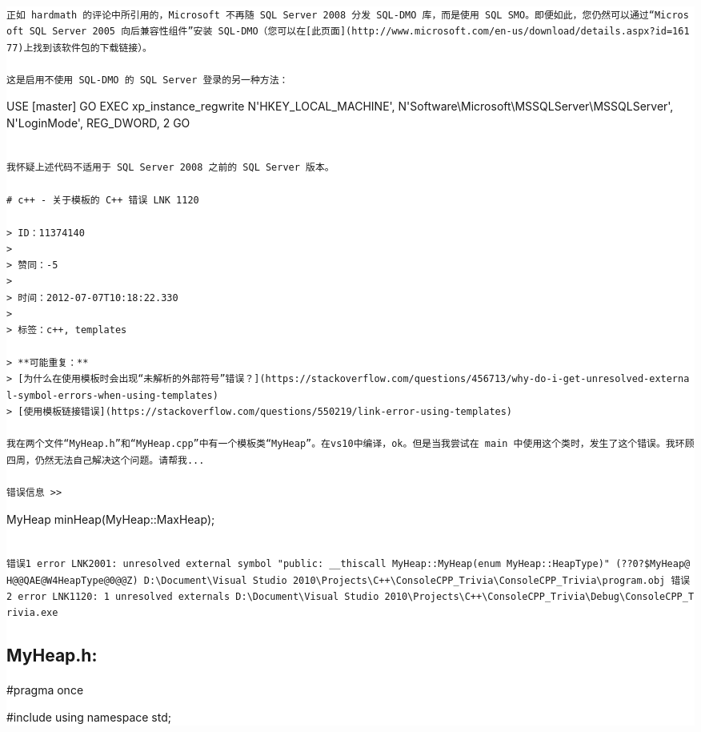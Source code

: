 ```
正如 hardmath 的评论中所引用的，Microsoft 不再随 SQL Server 2008 分发 SQL-DMO 库，而是使用 SQL SMO。即便如此，您仍然可以通过“Microsoft SQL Server 2005 向后兼容性组件”安装 SQL-DMO（您可以在[此页面](http://www.microsoft.com/en-us/download/details.aspx?id=16177)上找到该软件包的下载链接）。

这是启用不使用 SQL-DMO 的 SQL Server 登录的另一种方法：

```
USE [master]
GO
EXEC xp_instance_regwrite N'HKEY_LOCAL_MACHINE', N'Software\Microsoft\MSSQLServer\MSSQLServer', N'LoginMode', REG_DWORD, 2
GO 
```

我怀疑上述代码不适用于 SQL Server 2008 之前的 SQL Server 版本。

# c++ - 关于模板的 C++ 错误 LNK 1120

> ID：11374140
> 
> 赞同：-5
> 
> 时间：2012-07-07T10:18:22.330
> 
> 标签：c++, templates

> **可能重复：**
> [为什么在使用模板时会出现“未解析的外部符号”错误？](https://stackoverflow.com/questions/456713/why-do-i-get-unresolved-external-symbol-errors-when-using-templates)
> [使用模板链接错误](https://stackoverflow.com/questions/550219/link-error-using-templates)

我在两个文件“MyHeap.h”和“MyHeap.cpp”中有一个模板类“MyHeap”。在vs10中编译，ok。但是当我尝试在 main 中使用这个类时，发生了这个错误。我环顾四周，仍然无法自己解决这个问题。请帮我...

错误信息 >>

```
MyHeap<int> minHeap(MyHeap<int>::MaxHeap); 
```

错误1 error LNK2001: unresolved external symbol "public: __thiscall MyHeap::MyHeap(enum MyHeap::HeapType)" (??0?$MyHeap@H@@QAE@W4HeapType@0@@Z) D:\Document\Visual Studio 2010\Projects\C++\ConsoleCPP_Trivia\ConsoleCPP_Trivia\program.obj 错误2 error LNK1120: 1 unresolved externals D:\Document\Visual Studio 2010\Projects\C++\ConsoleCPP_Trivia\Debug\ConsoleCPP_Trivia.exe

```
MyHeap.h:
-----------------------------------------------------------
#pragma once

#include <vector>
using namespace std;
